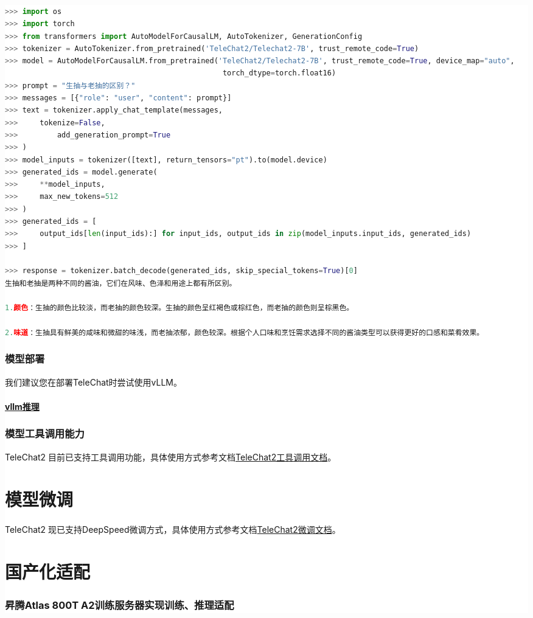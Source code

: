 ```python
>>> import os
>>> import torch
>>> from transformers import AutoModelForCausalLM, AutoTokenizer, GenerationConfig
>>> tokenizer = AutoTokenizer.from_pretrained('TeleChat2/Telechat2-7B', trust_remote_code=True)
>>> model = AutoModelForCausalLM.from_pretrained('TeleChat2/Telechat2-7B', trust_remote_code=True, device_map="auto",
                                                  torch_dtype=torch.float16)
>>> prompt = "生抽与老抽的区别？"
>>> messages = [{"role": "user", "content": prompt}]
>>> text = tokenizer.apply_chat_template(messages,
>>>		tokenize=False,
>>>    		add_generation_prompt=True
>>>	)
>>> model_inputs = tokenizer([text], return_tensors="pt").to(model.device)
>>> generated_ids = model.generate(
>>>     **model_inputs,
>>>     max_new_tokens=512
>>> )
>>> generated_ids = [
>>>     output_ids[len(input_ids):] for input_ids, output_ids in zip(model_inputs.input_ids, generated_ids)
>>> ]

>>> response = tokenizer.batch_decode(generated_ids, skip_special_tokens=True)[0]
生抽和老抽是两种不同的酱油，它们在风味、色泽和用途上都有所区别。

1.颜色：生抽的颜色比较淡，而老抽的颜色较深。生抽的颜色呈红褐色或棕红色，而老抽的颜色则呈棕黑色。

2.味道：生抽具有鲜美的咸味和微甜的味浅，而老抽浓郁，颜色较深。根据个人口味和烹饪需求选择不同的酱油类型可以获得更好的口感和菜肴效果。
```

### 模型部署

我们建议您在部署TeleChat时尝试使用vLLM。

#### [vllm推理](./tutorial/telechat_vllm.md)

### 模型工具调用能力

TeleChat2 目前已支持工具调用功能，具体使用方式参考文档[TeleChat2工具调用文档](./tutorial/函数调用.md)。

# 模型微调

TeleChat2 现已支持DeepSpeed微调方式，具体使用方式参考文档[TeleChat2微调文档](./tutorial/telechat_deepspeed.md)。

# 国产化适配

### 昇腾Atlas 800T A2训练服务器实现训练、推理适配
